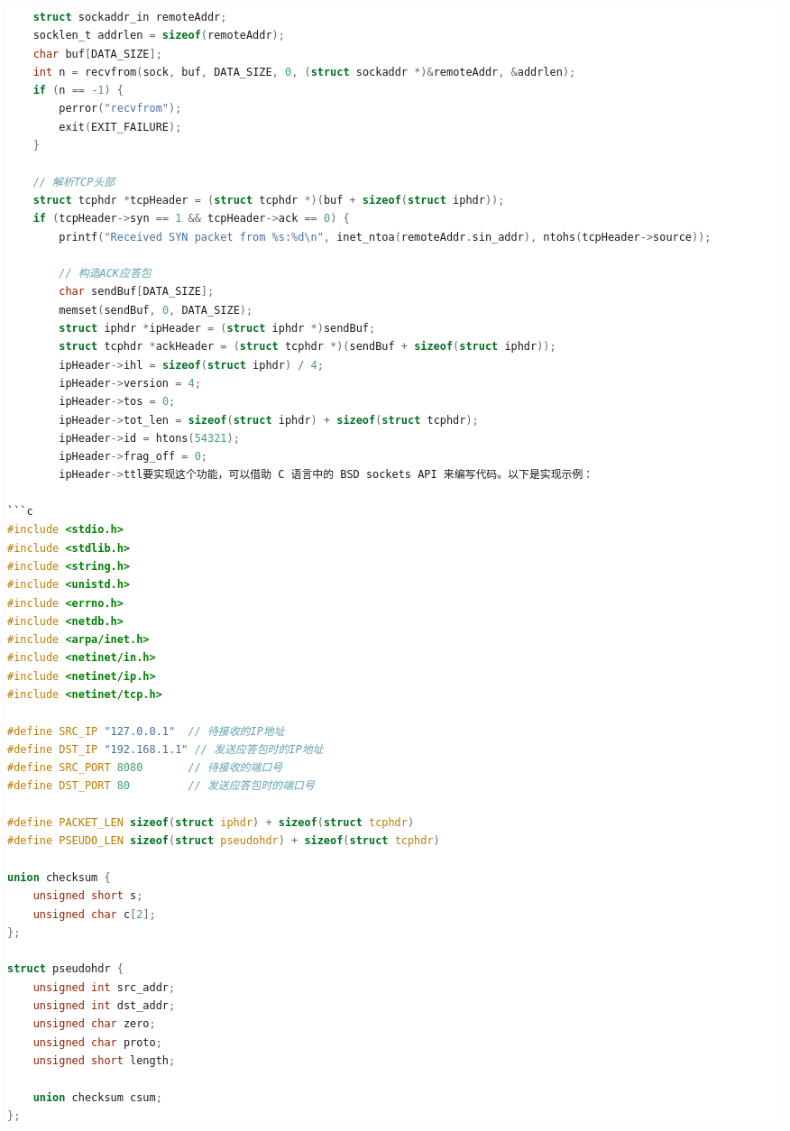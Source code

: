 ```c
    struct sockaddr_in remoteAddr;
    socklen_t addrlen = sizeof(remoteAddr);
    char buf[DATA_SIZE];
    int n = recvfrom(sock, buf, DATA_SIZE, 0, (struct sockaddr *)&remoteAddr, &addrlen);
    if (n == -1) {
        perror("recvfrom");
        exit(EXIT_FAILURE);
    }

    // 解析TCP头部
    struct tcphdr *tcpHeader = (struct tcphdr *)(buf + sizeof(struct iphdr));
    if (tcpHeader->syn == 1 && tcpHeader->ack == 0) {
        printf("Received SYN packet from %s:%d\n", inet_ntoa(remoteAddr.sin_addr), ntohs(tcpHeader->source));

        // 构造ACK应答包
        char sendBuf[DATA_SIZE];
        memset(sendBuf, 0, DATA_SIZE);
        struct iphdr *ipHeader = (struct iphdr *)sendBuf;
        struct tcphdr *ackHeader = (struct tcphdr *)(sendBuf + sizeof(struct iphdr));
        ipHeader->ihl = sizeof(struct iphdr) / 4;
        ipHeader->version = 4;
        ipHeader->tos = 0;
        ipHeader->tot_len = sizeof(struct iphdr) + sizeof(struct tcphdr);
        ipHeader->id = htons(54321);
        ipHeader->frag_off = 0;
        ipHeader->ttl要实现这个功能，可以借助 C 语言中的 BSD sockets API 来编写代码。以下是实现示例：

```c
#include <stdio.h>
#include <stdlib.h>
#include <string.h>
#include <unistd.h>
#include <errno.h>
#include <netdb.h>
#include <arpa/inet.h>
#include <netinet/in.h>
#include <netinet/ip.h>
#include <netinet/tcp.h>

#define SRC_IP "127.0.0.1"  // 待接收的IP地址
#define DST_IP "192.168.1.1" // 发送应答包时的IP地址
#define SRC_PORT 8080       // 待接收的端口号
#define DST_PORT 80         // 发送应答包时的端口号

#define PACKET_LEN sizeof(struct iphdr) + sizeof(struct tcphdr)
#define PSEUDO_LEN sizeof(struct pseudohdr) + sizeof(struct tcphdr)

union checksum {
    unsigned short s;
    unsigned char c[2];
};

struct pseudohdr {
    unsigned int src_addr;
    unsigned int dst_addr;
    unsigned char zero;
    unsigned char proto;
    unsigned short length;

    union checksum csum;
};

```